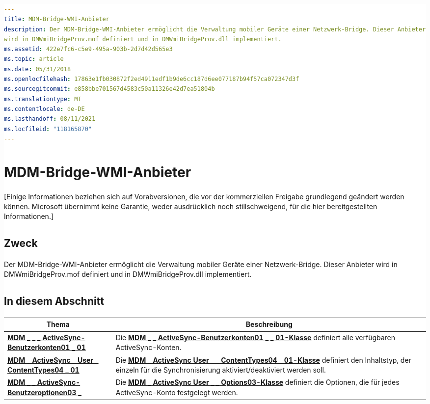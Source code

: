 ```yaml
---
title: MDM-Bridge-WMI-Anbieter
description: Der MDM-Bridge-WMI-Anbieter ermöglicht die Verwaltung mobiler Geräte einer Netzwerk-Bridge. Dieser Anbieter wird in DMWmiBridgeProv.mof definiert und in DMWmiBridgeProv.dll implementiert.
ms.assetid: 422e7fc6-c5e9-495a-903b-2d7d42d565e3
ms.topic: article
ms.date: 05/31/2018
ms.openlocfilehash: 17863e1fb030872f2ed4911edf1b9de6cc187d6ee077187b94f57ca072347d3f
ms.sourcegitcommit: e858bbe701567d4583c50a11326e42d7ea51804b
ms.translationtype: MT
ms.contentlocale: de-DE
ms.lasthandoff: 08/11/2021
ms.locfileid: "118165870"
---
```

# <a name="mdm-bridge-wmi-provider"></a>MDM-Bridge-WMI-Anbieter

\[Einige Informationen beziehen sich auf Vorabversionen, die vor der kommerziellen Freigabe grundlegend geändert werden können. Microsoft übernimmt keine Garantie, weder ausdrücklich noch stillschweigend, für die hier bereitgestellten Informationen.\]

## <a name="purpose"></a>Zweck

Der MDM-Bridge-WMI-Anbieter ermöglicht die Verwaltung mobiler Geräte einer Netzwerk-Bridge. Dieser Anbieter wird in DMWmiBridgeProv.mof definiert und in DMWmiBridgeProv.dll implementiert.

## <a name="in-this-section"></a>In diesem Abschnitt



| Thema                                                                                                                                                  | Beschreibung                                                                                                                                                                                                                                                                                                                                                                                                                                                                                                                                                                                                                                                                                                                               |
|--------------------------------------------------------------------------------------------------------------------------------------------------------|-------------------------------------------------------------------------------------------------------------------------------------------------------------------------------------------------------------------------------------------------------------------------------------------------------------------------------------------------------------------------------------------------------------------------------------------------------------------------------------------------------------------------------------------------------------------------------------------------------------------------------------------------------------------------------------------------------------------------------------------|
| [**MDM \_ \_ \_ ActiveSync-Benutzerkonten01 \_ 01**](mdm-activesync-user-accounts01-01.md)<br/>                                                          | Die [**MDM \_ \_ ActiveSync-Benutzerkonten01 \_ \_ 01-Klasse**](mdm-activesync-user-accounts01-01.md) definiert alle verfügbaren ActiveSync-Konten.<br/>                                                                                                                                                                                                                                                                                                                                                                                                                                                                                                                                                                                        |
| [**MDM \_ ActiveSync \_ User \_ ContentTypes04 \_ 01**](mdm-activesync-user-contenttypes04-01.md)<br/>                                                  | Die [**MDM \_ ActiveSync User \_ \_ ContentTypes04 \_ 01-Klasse**](mdm-activesync-user-contenttypes04-01.md) definiert den Inhaltstyp, der einzeln für die Synchronisierung aktiviert/deaktiviert werden soll.<br/>                                                                                                                                                                                                                                                                                                                                                                                                                                                                                                                                                 |
| [**MDM \_ \_ ActiveSync-Benutzeroptionen03 \_**](mdm-activesync-user-options03.md)<br/>                                                                   | Die [**MDM \_ ActiveSync User \_ \_ Options03-Klasse**](mdm-activesync-user-options03.md) definiert die Optionen, die für jedes ActiveSync-Konto festgelegt werden.<br/>                                                                                                                                                                                                                                                                                                                                                                                                                                                                                                                                                                              |